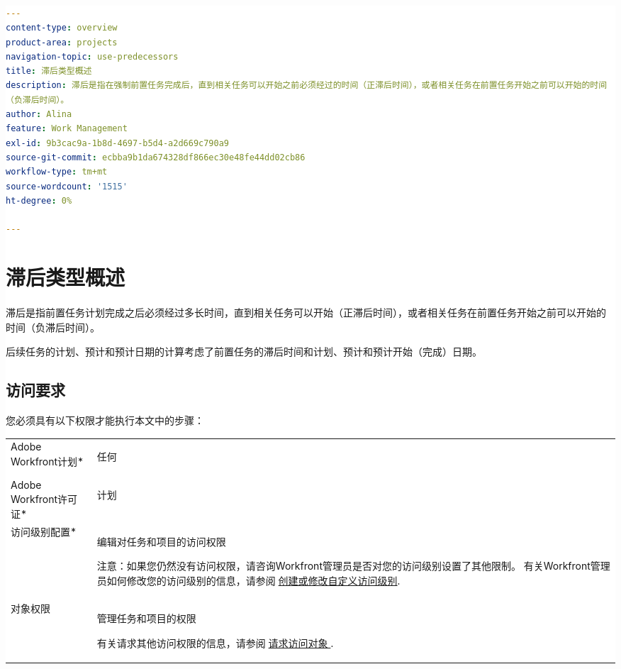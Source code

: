```yaml
---
content-type: overview
product-area: projects
navigation-topic: use-predecessors
title: 滞后类型概述
description: 滞后是指在强制前置任务完成后，直到相关任务可以开始之前必须经过的时间（正滞后时间），或者相关任务在前置任务开始之前可以开始的时间（负滞后时间）。
author: Alina
feature: Work Management
exl-id: 9b3cac9a-1b8d-4697-b5d4-a2d669c790a9
source-git-commit: ecbba9b1da674328df866ec30e48fe44dd02cb86
workflow-type: tm+mt
source-wordcount: '1515'
ht-degree: 0%

---
```


# 滞后类型概述

滞后是指前置任务计划完成之后必须经过多长时间，直到相关任务可以开始（正滞后时间），或者相关任务在前置任务开始之前可以开始的时间（负滞后时间）。

后续任务的计划、预计和预计日期的计算考虑了前置任务的滞后时间和计划、预计和预计开始（完成）日期。

## 访问要求



您必须具有以下权限才能执行本文中的步骤：

<table style="table-layout:auto"> 
 <col> 
 <col> 
 <tbody> 
  <tr> 
   <td role="rowheader">Adobe Workfront计划*</td> 
   <td> <p>任何</p> </td> 
  </tr> 
  <tr> 
   <td role="rowheader">Adobe Workfront许可证*</td> 
   <td> <p>计划 </p> </td> 
  </tr> 
  <tr> 
   <td role="rowheader">访问级别配置*</td> 
   <td> <p>编辑对任务和项目的访问权限</p> <p>注意：如果您仍然没有访问权限，请咨询Workfront管理员是否对您的访问级别设置了其他限制。 有关Workfront管理员如何修改您的访问级别的信息，请参阅 <a href="../../../administration-and-setup/add-users/configure-and-grant-access/create-modify-access-levels.md" class="MCXref xref">创建或修改自定义访问级别</a>.</p> </td> 
  </tr> 
  <tr> 
   <td role="rowheader">对象权限</td> 
   <td> <p>管理任务和项目的权限</p> <p>有关请求其他访问权限的信息，请参阅 <a href="../../../workfront-basics/grant-and-request-access-to-objects/request-access.md" class="MCXref xref">请求访问对象 </a>.</p> </td> 
  </tr> 
 </tbody> 
</table>
